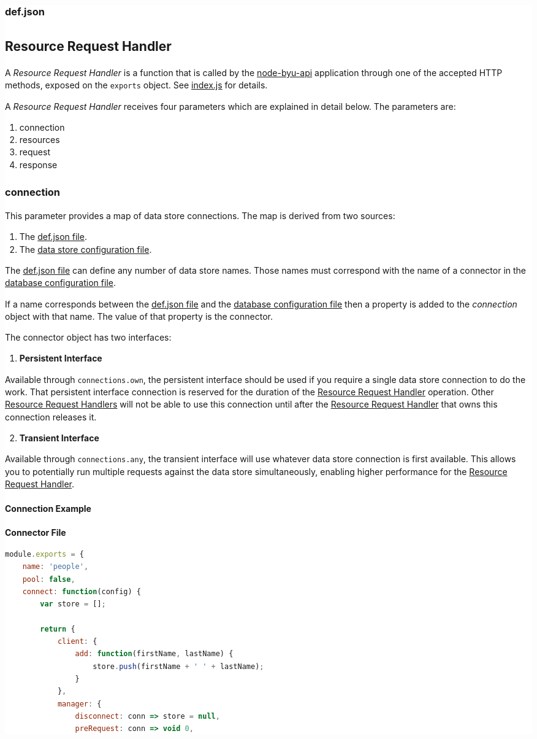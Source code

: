 ### def.json


## Resource Request Handler

A *Resource Request Handler* is a function that is called by the [node-byu-api](../README.md) application through one of the accepted HTTP methods, exposed on the `exports` object. See [index.js](#index.js) for details.

A *Resource Request Handler* receives four parameters which are explained in detail below. The parameters are:

1. connection
2. resources
3. request
4. response

### connection

This parameter provides a map of data store connections. The map is derived from two sources:

1. The [def.json file](./def.json.md).
2. The [data store configuration file](./datastore-configuration-file.md).

The [def.json file](./def.json.md) can define any number of data store names. Those names must correspond with the name of a connector in the [database configuration file](./database-configuration-file.md).

If a name corresponds between the [def.json file](./def.json.md) and the [database configuration file](./datastore-configuration-file.md) then a property is added to the *connection* object with that name. The value of that property is the connector.

The connector object has two interfaces:

1. **Persistent Interface**

  Available through `connections.own`, the persistent interface should be used if you require a single data store connection to do the work. That persistent interface connection is reserved for the duration of the [Resource Request Handler](#resource-request-handler) operation. Other [Resource Request Handlers](#resource-request-handler) will not be able to use this connection until after the [Resource Request Handler](#resource-request-handler) that owns this connection releases it.

2. **Transient Interface**

  Available through `connections.any`, the transient interface will use whatever data store connection is first available. This allows you to potentially run multiple requests against the data store simultaneously, enabling higher performance for the [Resource Request Handler](#resource-request-handler).

#### Connection Example

**Connector File**

```js
module.exports = {
    name: 'people',
    pool: false,
    connect: function(config) {
        var store = [];

        return {
            client: {
                add: function(firstName, lastName) {
                    store.push(firstName + ' ' + lastName);
                }
            },
            manager: {
                disconnect: conn => store = null,
                preRequest: conn => void 0,
```